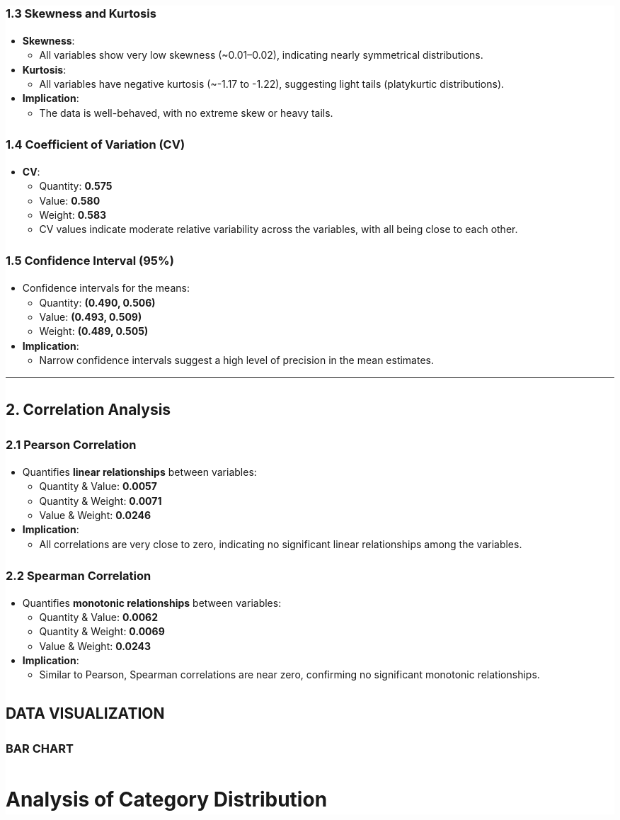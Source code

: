 ### 1.3 Skewness and Kurtosis
- **Skewness**:
  - All variables show very low skewness (~0.01–0.02), indicating nearly symmetrical distributions.
- **Kurtosis**:
  - All variables have negative kurtosis (~-1.17 to -1.22), suggesting light tails (platykurtic distributions).
- **Implication**:
  - The data is well-behaved, with no extreme skew or heavy tails.

### 1.4 Coefficient of Variation (CV)
- **CV**:
  - Quantity: **0.575**
  - Value: **0.580**
  - Weight: **0.583**
  - CV values indicate moderate relative variability across the variables, with all being close to each other.

### 1.5 Confidence Interval (95%)
- Confidence intervals for the means:
  - Quantity: **(0.490, 0.506)**
  - Value: **(0.493, 0.509)**
  - Weight: **(0.489, 0.505)**
- **Implication**:
  - Narrow confidence intervals suggest a high level of precision in the mean estimates.

---

## 2. Correlation Analysis

### 2.1 Pearson Correlation
- Quantifies **linear relationships** between variables:
  - Quantity & Value: **0.0057**
  - Quantity & Weight: **0.0071**
  - Value & Weight: **0.0246**
- **Implication**:
  - All correlations are very close to zero, indicating no significant linear relationships among the variables.

### 2.2 Spearman Correlation
- Quantifies **monotonic relationships** between variables:
  - Quantity & Value: **0.0062**
  - Quantity & Weight: **0.0069**
  - Value & Weight: **0.0243**
- **Implication**:
  - Similar to Pearson, Spearman correlations are near zero, confirming no significant monotonic relationships.
## **DATA VISUALIZATION**
 ### BAR CHART
# Analysis of Category Distribution
